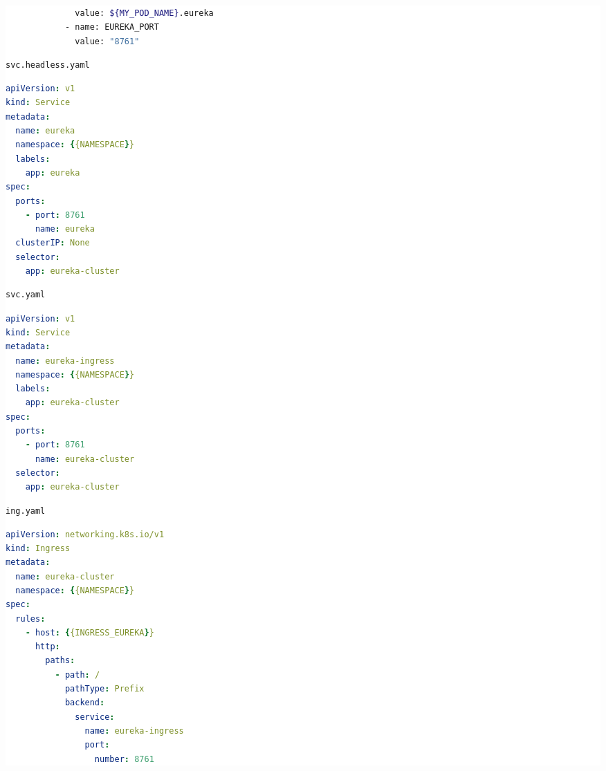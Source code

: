 ```bash
              value: ${MY_POD_NAME}.eureka
            - name: EUREKA_PORT
              value: "8761"
```

`svc.headless.yaml`

```yaml
apiVersion: v1
kind: Service
metadata:
  name: eureka
  namespace: {{NAMESPACE}}
  labels:
    app: eureka
spec:
  ports:
    - port: 8761
      name: eureka
  clusterIP: None
  selector:
    app: eureka-cluster
```

`svc.yaml`

```yaml
apiVersion: v1
kind: Service
metadata:
  name: eureka-ingress
  namespace: {{NAMESPACE}}
  labels:
    app: eureka-cluster
spec:
  ports:
    - port: 8761
      name: eureka-cluster
  selector:
    app: eureka-cluster
```

`ing.yaml`

```yaml
apiVersion: networking.k8s.io/v1
kind: Ingress
metadata:
  name: eureka-cluster
  namespace: {{NAMESPACE}}
spec:
  rules:
    - host: {{INGRESS_EUREKA}}
      http:
        paths:
          - path: /
            pathType: Prefix
            backend:
              service:
                name: eureka-ingress
                port:
                  number: 8761
```
